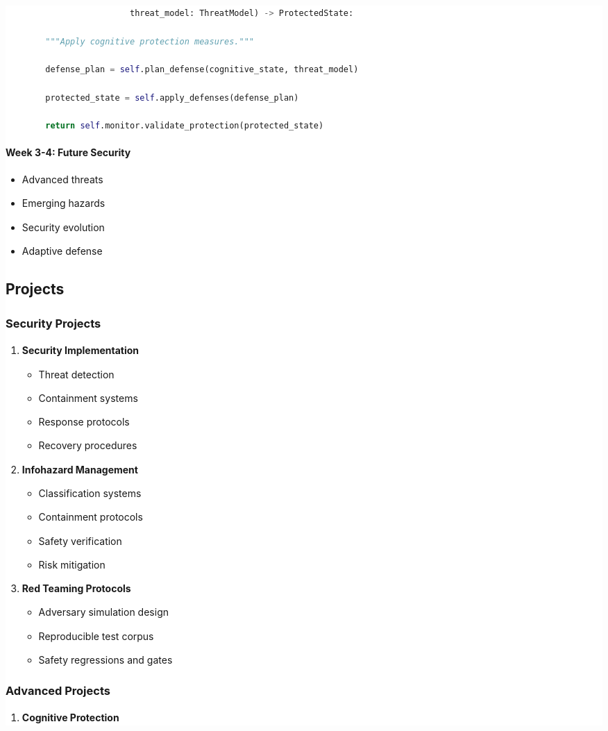 ```python
                         threat_model: ThreatModel) -> ProtectedState:

        """Apply cognitive protection measures."""

        defense_plan = self.plan_defense(cognitive_state, threat_model)

        protected_state = self.apply_defenses(defense_plan)

        return self.monitor.validate_protection(protected_state)

```

#### Week 3-4: Future Security

- Advanced threats

- Emerging hazards

- Security evolution

- Adaptive defense

## Projects

### Security Projects

1. **Security Implementation**

   - Threat detection

   - Containment systems

   - Response protocols

   - Recovery procedures

1. **Infohazard Management**

   - Classification systems

   - Containment protocols

   - Safety verification

   - Risk mitigation

1. **Red Teaming Protocols**

   - Adversary simulation design

   - Reproducible test corpus

   - Safety regressions and gates

### Advanced Projects

1. **Cognitive Protection**
